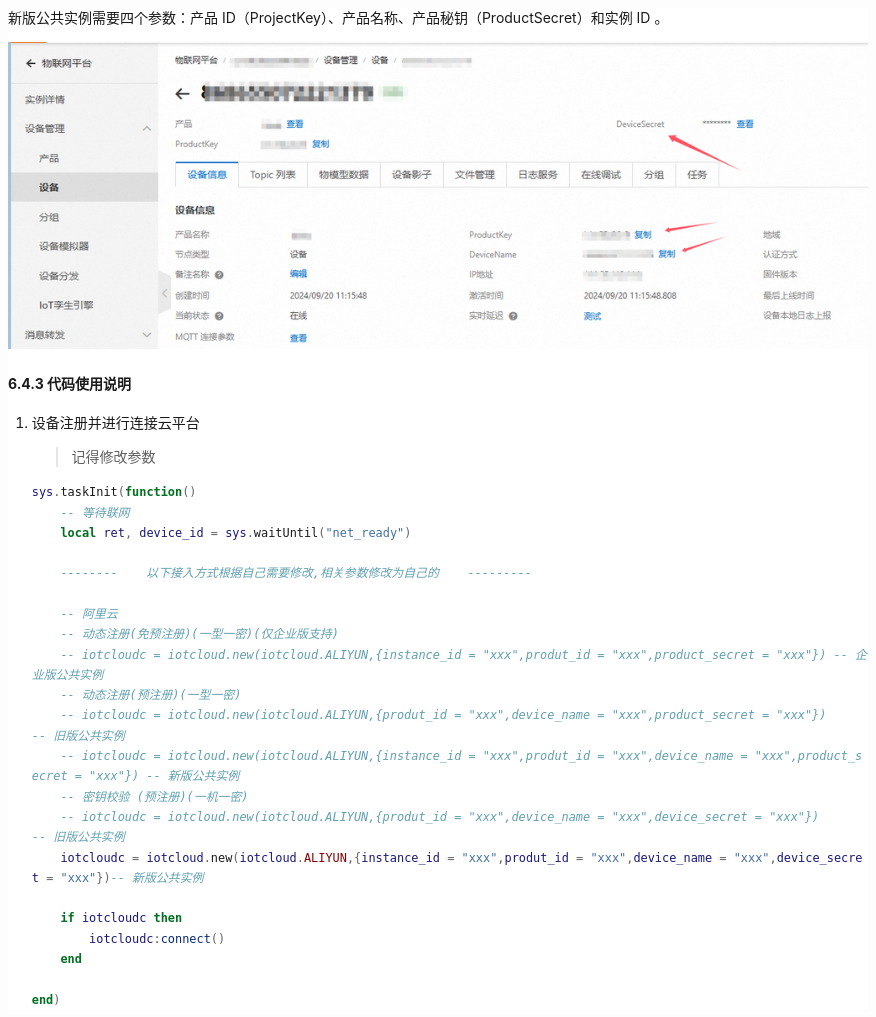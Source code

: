 新版公共实例需要四个参数：产品 ID（ProjectKey）、产品名称、产品秘钥（ProductSecret）和实例 ID 。

![](./image/MAwmbuHyZoPQgqx6X1rcTeIInue.png)

#### 6.4.3 代码使用说明

1. 设备注册并进行连接云平台

   > 记得修改参数

   ```lua
   sys.taskInit(function()
       -- 等待联网
       local ret, device_id = sys.waitUntil("net_ready")
   
       --------    以下接入方式根据自己需要修改,相关参数修改为自己的    ---------
   
       -- 阿里云  
       -- 动态注册(免预注册)(一型一密)(仅企业版支持)
       -- iotcloudc = iotcloud.new(iotcloud.ALIYUN,{instance_id = "xxx",produt_id = "xxx",product_secret = "xxx"}) -- 企业版公共实例
       -- 动态注册(预注册)(一型一密)
       -- iotcloudc = iotcloud.new(iotcloud.ALIYUN,{produt_id = "xxx",device_name = "xxx",product_secret = "xxx"})                     -- 旧版公共实例
       -- iotcloudc = iotcloud.new(iotcloud.ALIYUN,{instance_id = "xxx",produt_id = "xxx",device_name = "xxx",product_secret = "xxx"}) -- 新版公共实例
       -- 密钥校验 (预注册)(一机一密)
       -- iotcloudc = iotcloud.new(iotcloud.ALIYUN,{produt_id = "xxx",device_name = "xxx",device_secret = "xxx"})                    -- 旧版公共实例
       iotcloudc = iotcloud.new(iotcloud.ALIYUN,{instance_id = "xxx",produt_id = "xxx",device_name = "xxx",device_secret = "xxx"})-- 新版公共实例
   
       if iotcloudc then
           iotcloudc:connect()
       end
   
   end)
   ```
